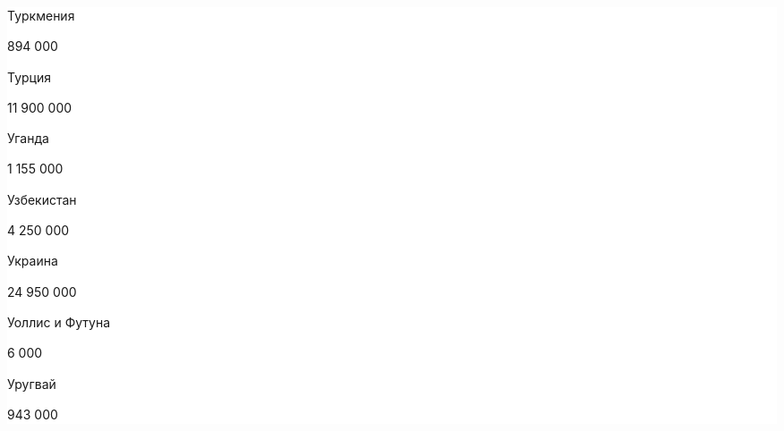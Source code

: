 





Туркмения


894 000







Турция


11 900 000







Уганда


1 155 000







Узбекистан


4 250 000







Украина


24 950 000







Уоллис и Футуна


6 000







Уругвай


943 000




